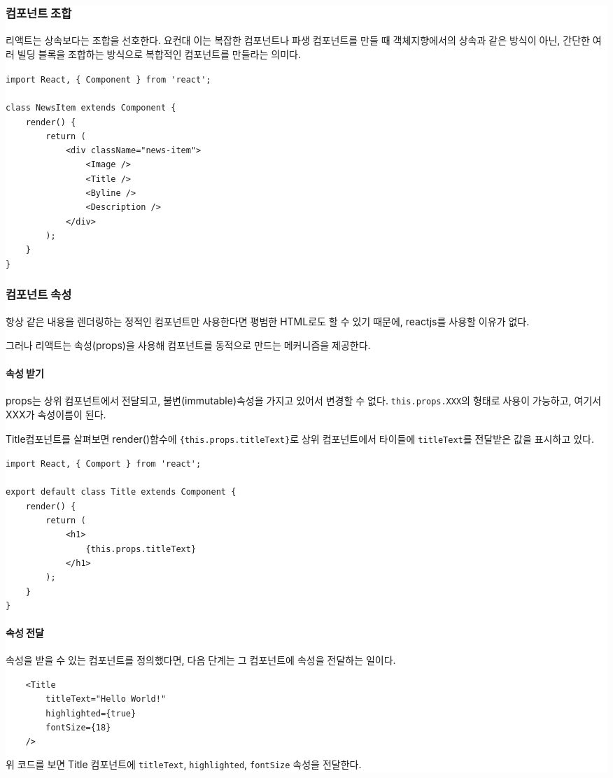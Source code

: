 ### 컴포넌트 조합
리액트는 상속보다는 조합을 선호한다. 요컨대 이는 복잡한 컴포넌트나 파생 컴포넌트를 만들 때 객체지향에서의 상속과 같은 방식이 아닌, 간단한 여러 빌딩 블록을 조합하는 방식으로 복합적인 컴포넌트를 만들라는 의미다.

```
import React, { Component } from 'react';

class NewsItem extends Component {
	render() {
		return (
			<div className="news-item">
				<Image />
				<Title />
				<Byline />
				<Description />
			</div>
		);
	}
}
```


### 컴포넌트 속성

항상 같은 내용을 렌더링하는 정적인 컴포넌트만 사용한다면 평범한 HTML로도 할 수 있기 때문에, reactjs를 사용할 이유가 없다.

그러나 리액트는 속성(props)을 사용해 컴포넌트를 동적으로 만드는 메커니즘을 제공한다.

#### 속성 받기
props는 상위 컴포넌트에서 전달되고, 불변(immutable)속성을 가지고 있어서 변경할 수 없다. `this.props.XXX`의 형태로 사용이 가능하고, 여기서 XXX가 속성이름이 된다.

Title컴포넌트를 살펴보면 render()함수에 `{this.props.titleText}`로 상위 컴포넌트에서 타이들에 `titleText`를 전달받은 값을 표시하고 있다.

```
import React, { Comport } from 'react';

export default class Title extends Component {
	render() {
		return (
			<h1>
				{this.props.titleText}
			</h1>
		);
	}
}
```

#### 속성 전달

속성을 받을 수 있는 컴포넌트를 정의했다면, 다음 단계는 그 컴포넌트에 속성을 전달하는 일이다.

```
	<Title
		titleText="Hello World!"
		highlighted={true}
		fontSize={18}
	/>
```
위 코드를 보면 Title 컴포넌트에 `titleText`, `highlighted`, `fontSize` 속성을 전달한다.
